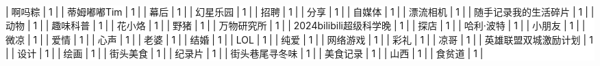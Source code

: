 | 啊吗粽 | 1 |
| 蒂姆嘟嘟Tim | 1 |
| 幕后 | 1 |
| 幻星乐园 | 1 |
| 招聘 | 1 |
| 分享 | 1 |
| 自媒体 | 1 |
| 漂流相机 | 1 |
| 随手记录我的生活碎片 | 1 |
| 动物 | 1 |
| 趣味科普 | 1 |
| 花小烙 | 1 |
| 野猪 | 1 |
| 万物研究所 | 1 |
| 2024bilibili超级科学晚 | 1 |
| 探店 | 1 |
| 哈利·波特 | 1 |
| 小朋友 | 1 |
| 微凉 | 1 |
| 爱情 | 1 |
| 心声 | 1 |
| 老婆 | 1 |
| 结婚 | 1 |
| LOL | 1 |
| 纯爱 | 1 |
| 网络游戏 | 1 |
| 彩礼 | 1 |
| 凉哥 | 1 |
| 英雄联盟双城激励计划 | 1 |
| 设计 | 1 |
| 绘画 | 1 |
| 街头美食 | 1 |
| 纪录片 | 1 |
| 街头巷尾寻冬味 | 1 |
| 美食记录 | 1 |
| 山西 | 1 |
| 食贫道 | 1 |